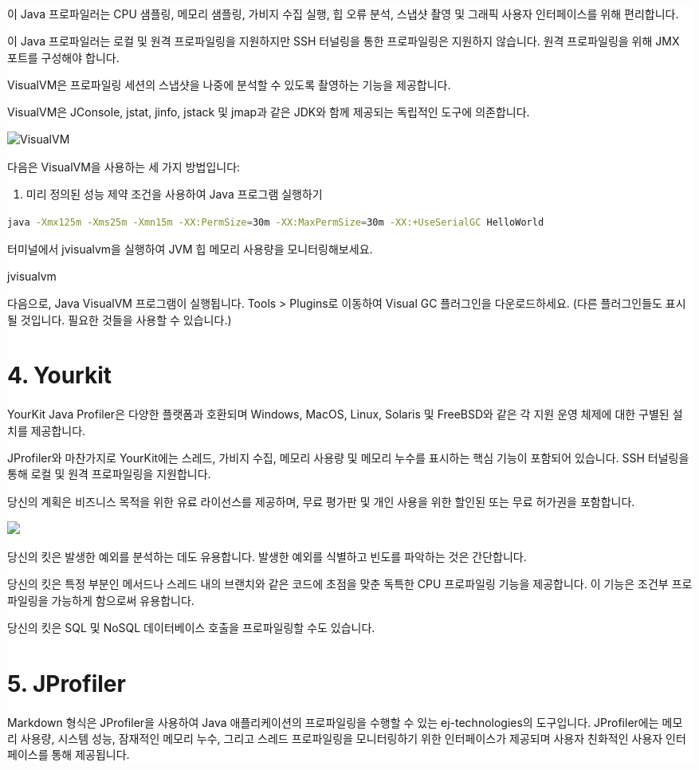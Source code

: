 이 Java 프로파일러는 CPU 샘플링, 메모리 샘플링, 가비지 수집 실행, 힙 오류 분석, 스냅샷 촬영 및 그래픽 사용자 인터페이스를 위해 편리합니다.

이 Java 프로파일러는 로컬 및 원격 프로파일링을 지원하지만 SSH 터널링을 통한 프로파일링은 지원하지 않습니다. 원격 프로파일링을 위해 JMX 포트를 구성해야 합니다.

VisualVM은 프로파일링 세션의 스냅샷을 나중에 분석할 수 있도록 촬영하는 기능을 제공합니다.

VisualVM은 JConsole, jstat, jinfo, jstack 및 jmap과 같은 JDK와 함께 제공되는 독립적인 도구에 의존합니다.

<div class="content-ad"></div>


![VisualVM](/assets/img/2024-05-17-9BestJavaProfilerstoUsein2024_7.png)

다음은 VisualVM을 사용하는 세 가지 방법입니다:

1. 미리 정의된 성능 제약 조건을 사용하여 Java 프로그램 실행하기

```bash
java -Xmx125m -Xms25m -Xmn15m -XX:PermSize=30m -XX:MaxPermSize=30m -XX:+UseSerialGC HelloWorld
```

<div class="content-ad"></div>

터미널에서 jvisualvm을 실행하여 JVM 힙 메모리 사용량을 모니터링해보세요.


jvisualvm


다음으로, Java VisualVM 프로그램이 실행됩니다. Tools > Plugins로 이동하여 Visual GC 플러그인을 다운로드하세요. (다른 플러그인들도 표시될 것입니다. 필요한 것들을 사용할 수 있습니다.)

# 4. Yourkit

<div class="content-ad"></div>

YourKit Java Profiler은 다양한 플랫폼과 호환되며 Windows, MacOS, Linux, Solaris 및 FreeBSD와 같은 각 지원 운영 체제에 대한 구별된 설치를 제공합니다.

JProfiler와 마찬가지로 YourKit에는 스레드, 가비지 수집, 메모리 사용량 및 메모리 누수를 표시하는 핵심 기능이 포함되어 있습니다. SSH 터널링을 통해 로컬 및 원격 프로파일링을 지원합니다.

당신의 계획은 비즈니스 목적을 위한 유료 라이선스를 제공하며, 무료 평가판 및 개인 사용을 위한 할인된 또는 무료 허가권을 포함합니다.

![](/assets/img/2024-05-17-9BestJavaProfilerstoUsein2024_8.png)

<div class="content-ad"></div>

당신의 킷은 발생한 예외를 분석하는 데도 유용합니다. 발생한 예외를 식별하고 빈도를 파악하는 것은 간단합니다.

당신의 킷은 특정 부분인 메서드나 스레드 내의 브랜치와 같은 코드에 초점을 맞춘 독특한 CPU 프로파일링 기능을 제공합니다. 이 기능은 조건부 프로파일링을 가능하게 함으로써 유용합니다.

당신의 킷은 SQL 및 NoSQL 데이터베이스 호출을 프로파일링할 수도 있습니다.

# 5. JProfiler

<div class="content-ad"></div>

Markdown 형식은 JProfiler을 사용하여 Java 애플리케이션의 프로파일링을 수행할 수 있는 ej-technologies의 도구입니다. JProfiler에는 메모리 사용량, 시스템 성능, 잠재적인 메모리 누수, 그리고 스레드 프로파일링을 모니터링하기 위한 인터페이스가 제공되며 사용자 친화적인 사용자 인터페이스를 통해 제공됩니다.
